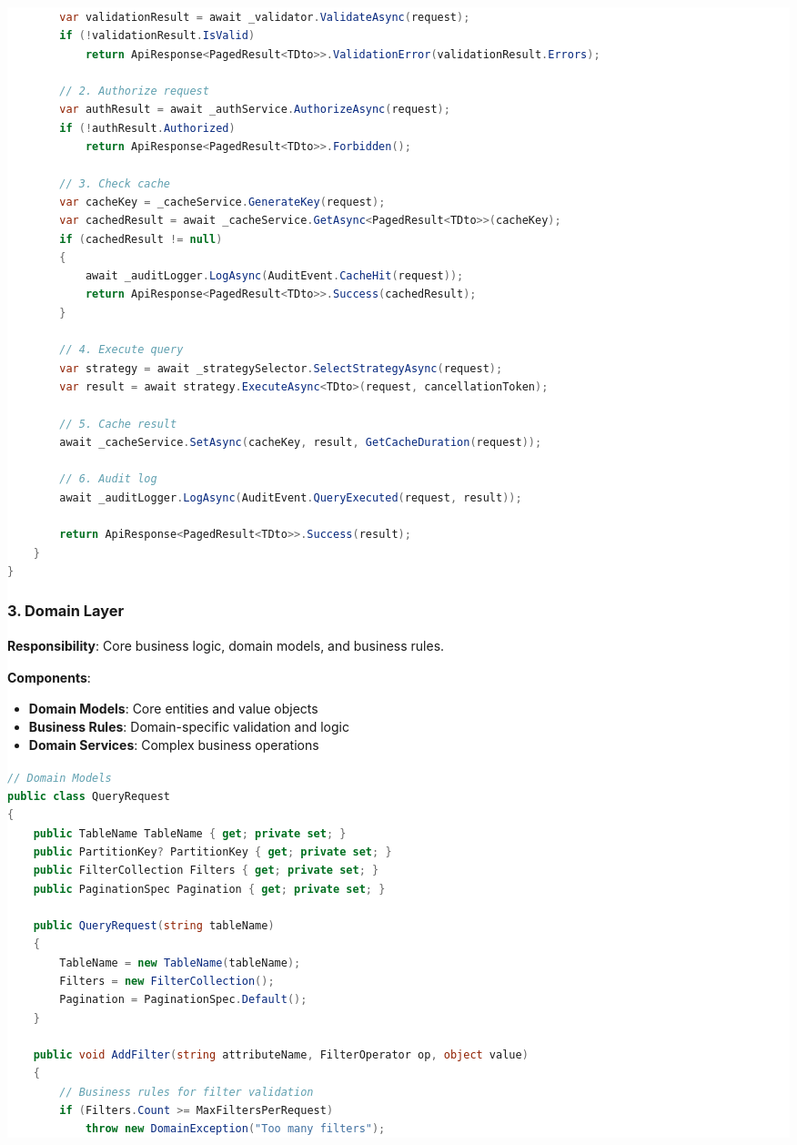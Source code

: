 ```csharp
        var validationResult = await _validator.ValidateAsync(request);
        if (!validationResult.IsValid)
            return ApiResponse<PagedResult<TDto>>.ValidationError(validationResult.Errors);

        // 2. Authorize request
        var authResult = await _authService.AuthorizeAsync(request);
        if (!authResult.Authorized)
            return ApiResponse<PagedResult<TDto>>.Forbidden();

        // 3. Check cache
        var cacheKey = _cacheService.GenerateKey(request);
        var cachedResult = await _cacheService.GetAsync<PagedResult<TDto>>(cacheKey);
        if (cachedResult != null)
        {
            await _auditLogger.LogAsync(AuditEvent.CacheHit(request));
            return ApiResponse<PagedResult<TDto>>.Success(cachedResult);
        }

        // 4. Execute query
        var strategy = await _strategySelector.SelectStrategyAsync(request);
        var result = await strategy.ExecuteAsync<TDto>(request, cancellationToken);

        // 5. Cache result
        await _cacheService.SetAsync(cacheKey, result, GetCacheDuration(request));

        // 6. Audit log
        await _auditLogger.LogAsync(AuditEvent.QueryExecuted(request, result));

        return ApiResponse<PagedResult<TDto>>.Success(result);
    }
}
```

### 3. Domain Layer

**Responsibility**: Core business logic, domain models, and business rules.

**Components**:
- **Domain Models**: Core entities and value objects
- **Business Rules**: Domain-specific validation and logic
- **Domain Services**: Complex business operations

```csharp
// Domain Models
public class QueryRequest
{
    public TableName TableName { get; private set; }
    public PartitionKey? PartitionKey { get; private set; }
    public FilterCollection Filters { get; private set; }
    public PaginationSpec Pagination { get; private set; }

    public QueryRequest(string tableName)
    {
        TableName = new TableName(tableName);
        Filters = new FilterCollection();
        Pagination = PaginationSpec.Default();
    }

    public void AddFilter(string attributeName, FilterOperator op, object value)
    {
        // Business rules for filter validation
        if (Filters.Count >= MaxFiltersPerRequest)
            throw new DomainException("Too many filters");

```